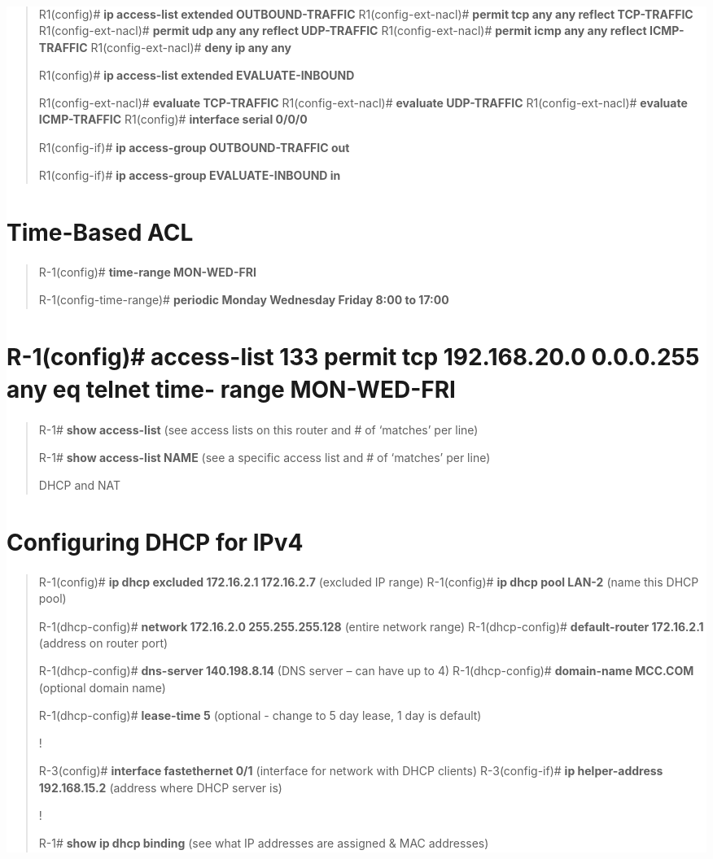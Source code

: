 > R1(config)# **ip access-list extended OUTBOUND-TRAFFIC**
> R1(config-ext-nacl)# **permit tcp any any reflect TCP-TRAFFIC**
> R1(config-ext-nacl)# **permit udp any any reflect UDP-TRAFFIC**
> R1(config-ext-nacl)# **permit icmp any any reflect ICMP-TRAFFIC**
> R1(config-ext-nacl)# **deny ip any any**
>
> R1(config)# **ip access-list extended EVALUATE-INBOUND**
>
> R1(config-ext-nacl)# **evaluate TCP-TRAFFIC** R1(config-ext-nacl)#
> **evaluate UDP-TRAFFIC** R1(config-ext-nacl)# **evaluate
> ICMP-TRAFFIC** R1(config)# **interface serial 0/0/0**
>
> R1(config-if)# **ip access-group OUTBOUND-TRAFFIC out**
>
> R1(config-if)# **ip access-group EVALUATE-INBOUND in**

# Time-Based ACL

> R-1(config)# **time-range MON-WED-FRI**
>
> R-1(config-time-range)# **periodic Monday Wednesday Friday 8:00 to
> 17:00**

# R-1(config)# access-list 133 permit tcp 192.168.20.0 0.0.0.255 any eq telnet time- range MON-WED-FRI

> R-1# **show access-list** (see access lists on this router and \# of
> ‘matches’ per line)
>
> R-1# **show access-list NAME** (see a specific access list and \# of
> ‘matches’ per line)
>
> DHCP and NAT

# Configuring DHCP for IPv4

> R-1(config)# **ip dhcp excluded 172.16.2.1 172.16.2.7** (excluded IP
> range) R-1(config)# **ip dhcp pool LAN-2** (name this DHCP pool)
>
> R-1(dhcp-config)# **network 172.16.2.0 255.255.255.128** (entire
> network range) R-1(dhcp-config)# **default-router 172.16.2.1**
> (address on router port)
>
> R-1(dhcp-config)# **dns-server 140.198.8.14** (DNS server – can have
> up to 4) R-1(dhcp-config)# **domain-name MCC.COM** (optional domain
> name)
>
> R-1(dhcp-config)# **lease-time 5** (optional - change to 5 day lease,
> 1 day is default)
>
> !
>
> R-3(config)# **interface fastethernet 0/1** (interface for network
> with DHCP clients) R-3(config-if)# **ip helper-address 192.168.15.2**
> (address where DHCP server is)
>
> !
>
> R-1# **show ip dhcp binding** (see what IP addresses are assigned &
> MAC addresses)
>